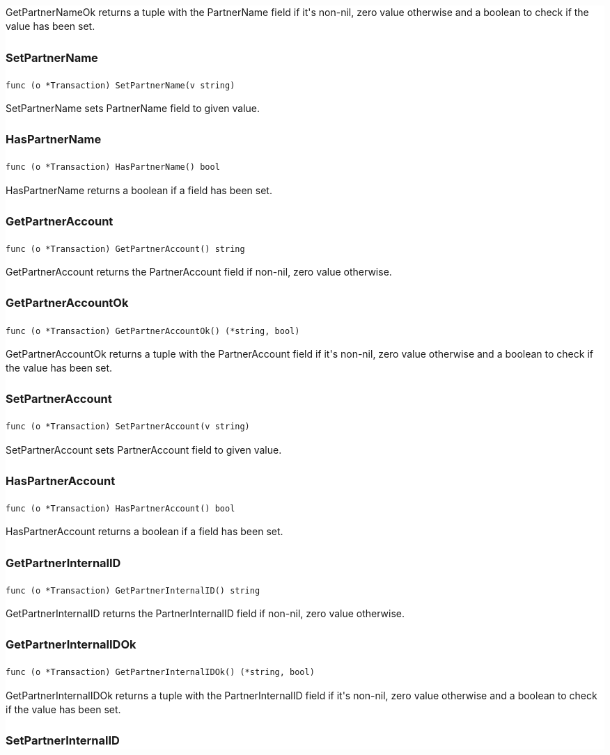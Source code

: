 GetPartnerNameOk returns a tuple with the PartnerName field if it's non-nil, zero value otherwise
and a boolean to check if the value has been set.

### SetPartnerName

`func (o *Transaction) SetPartnerName(v string)`

SetPartnerName sets PartnerName field to given value.

### HasPartnerName

`func (o *Transaction) HasPartnerName() bool`

HasPartnerName returns a boolean if a field has been set.

### GetPartnerAccount

`func (o *Transaction) GetPartnerAccount() string`

GetPartnerAccount returns the PartnerAccount field if non-nil, zero value otherwise.

### GetPartnerAccountOk

`func (o *Transaction) GetPartnerAccountOk() (*string, bool)`

GetPartnerAccountOk returns a tuple with the PartnerAccount field if it's non-nil, zero value otherwise
and a boolean to check if the value has been set.

### SetPartnerAccount

`func (o *Transaction) SetPartnerAccount(v string)`

SetPartnerAccount sets PartnerAccount field to given value.

### HasPartnerAccount

`func (o *Transaction) HasPartnerAccount() bool`

HasPartnerAccount returns a boolean if a field has been set.

### GetPartnerInternalID

`func (o *Transaction) GetPartnerInternalID() string`

GetPartnerInternalID returns the PartnerInternalID field if non-nil, zero value otherwise.

### GetPartnerInternalIDOk

`func (o *Transaction) GetPartnerInternalIDOk() (*string, bool)`

GetPartnerInternalIDOk returns a tuple with the PartnerInternalID field if it's non-nil, zero value otherwise
and a boolean to check if the value has been set.

### SetPartnerInternalID
